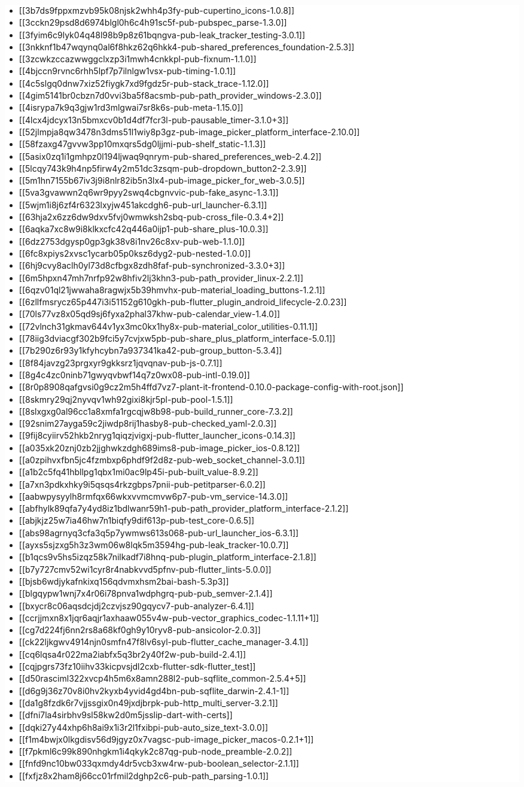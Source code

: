 - [[3b7ds9fppxmzvb95k08njsk2whh4p3fy-pub-cupertino_icons-1.0.8]]
- [[3cckn29psd8d6974blgl0h6c4h91sc5f-pub-pubspec_parse-1.3.0]]
- [[3fyim6c9lyk04q48l98b9p8z61bqngva-pub-leak_tracker_testing-3.0.1]]
- [[3nkknf1b47wqynq0al6f8hkz62q6hkk4-pub-shared_preferences_foundation-2.5.3]]
- [[3zcwkzccazwwggclxzp3i1mwh4cnkkpl-pub-fixnum-1.1.0]]
- [[4bjccn9rvnc6rhh5lpf7p7ilnlgw1vsx-pub-timing-1.0.1]]
- [[4c5slgq0dnw7xiz52fiygk7xd9fgdz5r-pub-stack_trace-1.12.0]]
- [[4gim5141br0cbzn7d0vvi3ba5f8acsmb-pub-path_provider_windows-2.3.0]]
- [[4isrypa7k9q3gjw1rd3mlgwai7sr8k6s-pub-meta-1.15.0]]
- [[4lcx4jdcyx13n5bmxcv0b1d4df7fcr3l-pub-pausable_timer-3.1.0+3]]
- [[52jlmpja8qw3478n3dms51l1wiy8p3gz-pub-image_picker_platform_interface-2.10.0]]
- [[58fzaxg47gvvw3pp10mxqrs5dg0ljjmi-pub-shelf_static-1.1.3]]
- [[5asix0zq1i1gmhpz0l194ljwaq9qnrym-pub-shared_preferences_web-2.4.2]]
- [[5lcqy743k9h4np5firw4y2m51dc3zsqm-pub-dropdown_button2-2.3.9]]
- [[5m1hn7155b67iv3j9i8nlr82ib5n3lx4-pub-image_picker_for_web-3.0.5]]
- [[5va3gvawwn2q6wr9pyy2swq4cbgnvvic-pub-fake_async-1.3.1]]
- [[5wjm1i8j6zf4r6323lxyjw451akcdgh6-pub-url_launcher-6.3.1]]
- [[63hja2x6zz6dw9dxv5fvj0wmwksh2sbq-pub-cross_file-0.3.4+2]]
- [[6aqka7xc8w9i8klkxcfc42q446a0ijp1-pub-share_plus-10.0.3]]
- [[6dz2753dgysp0gp3gk38v8i1nv26c8xv-pub-web-1.1.0]]
- [[6fc8xpiys2xvsc1ycarb05p0ksz6dyg2-pub-nested-1.0.0]]
- [[6hj9cvy8aclh0yl73d8cfbgx8zdh8faf-pub-synchronized-3.3.0+3]]
- [[6m5hpxn47mh7nrfp92w8hfiv2lj3khn3-pub-path_provider_linux-2.2.1]]
- [[6qzv01ql21jwwaha8ragwjx5b39hmvhx-pub-material_loading_buttons-1.2.1]]
- [[6zllfmsrycz65p447i3i51152g610gkh-pub-flutter_plugin_android_lifecycle-2.0.23]]
- [[70ls77vz8x05qd9sj6fyxa2phal37khw-pub-calendar_view-1.4.0]]
- [[72vlnch31gkmav644v1yx3mc0kx1hy8x-pub-material_color_utilities-0.11.1]]
- [[78iig3dviacgf302b9fci5y7cvjxw5pb-pub-share_plus_platform_interface-5.0.1]]
- [[7b290z6r93y1kfyhcybn7a937341ka42-pub-group_button-5.3.4]]
- [[8f84javzg23prgxyr9gkksrz1jqvqnav-pub-js-0.7.1]]
- [[8g4c4zc0ninb71gwyqvbwf14q7z0wx08-pub-intl-0.19.0]]
- [[8r0p8908qafgvsi0g9cz2m5h4ffd7vz7-plant-it-frontend-0.10.0-package-config-with-root.json]]
- [[8skmry29qj2nyvqv1wh92gixi8kjr5pl-pub-pool-1.5.1]]
- [[8slxgxg0al96cc1a8xmfa1rgcqjw8b98-pub-build_runner_core-7.3.2]]
- [[92snim27ayga59c2jiwdp8rij1hasby8-pub-checked_yaml-2.0.3]]
- [[9fij8cyiirv52hkb2nryg1qiqzjvigxj-pub-flutter_launcher_icons-0.14.3]]
- [[a035xk20znj0zb2jjghwkzdgh689ims8-pub-image_picker_ios-0.8.12]]
- [[a0zpihvxfbn5jc4fzmbxp6phdf9f2d8z-pub-web_socket_channel-3.0.1]]
- [[a1b2c5fq41hbllpg1qbx1mi0ac9lp45i-pub-built_value-8.9.2]]
- [[a7xn3pdkxhky9i5qsqs4rkzgbps7pnii-pub-petitparser-6.0.2]]
- [[aabwpysyylh8rmfqx66wkxvvmcmvw6p7-pub-vm_service-14.3.0]]
- [[abfhylk89qfa7y4yd8iz1bdlwanr59h1-pub-path_provider_platform_interface-2.1.2]]
- [[abjkjz25w7ia46hw7n1biqfy9dif613p-pub-test_core-0.6.5]]
- [[abs98agrnyq3cfa3q5p7ywmws613s068-pub-url_launcher_ios-6.3.1]]
- [[ayxs5sjzxg5h3z3wm06w8lqk5m3594hg-pub-leak_tracker-10.0.7]]
- [[b1qcs9v5hs5izqz58k7nilkadf7i8hnq-pub-plugin_platform_interface-2.1.8]]
- [[b7y727cmv52wi1cyr8r4nabkvvd5pfnv-pub-flutter_lints-5.0.0]]
- [[bjsb6wdjykafnkixq156qdvmxhsm2bai-bash-5.3p3]]
- [[blgqypw1wnj7x4r06i78pnva1wdphgrq-pub-pub_semver-2.1.4]]
- [[bxycr8c06aqsdcjdj2czvjsz90gqycv7-pub-analyzer-6.4.1]]
- [[ccrjjmxn8x1jqr6aqjr1axhaaw055v4w-pub-vector_graphics_codec-1.1.11+1]]
- [[cg7d224fj6nn2rs8a68kf0gh9y10ryv8-pub-ansicolor-2.0.3]]
- [[ck22ljkgwv4914njn0smfn47f8lv6syl-pub-flutter_cache_manager-3.4.1]]
- [[cq6lqsa4r022ma2iabfx5q3br2y40f2w-pub-build-2.4.1]]
- [[cqjpgrs73fz10iihv33kicpvsjdl2cxb-flutter-sdk-flutter_test]]
- [[d50rasciml322xvcp4h5m6x8amn288l2-pub-sqflite_common-2.5.4+5]]
- [[d6g9j36z70v8i0hv2kyxb4yvid4gd4bn-pub-sqflite_darwin-2.4.1-1]]
- [[da1g8fzdk6r7vjjssgix0n49jxdjbrpk-pub-http_multi_server-3.2.1]]
- [[dfni7la4sirbhv9sl58kw2d0m5jsslip-dart-with-certs]]
- [[dqki27y44xhp6h8ai9x1i3r2l1fxibpi-pub-auto_size_text-3.0.0]]
- [[f1m4bwjx0lkgdisv56d9jgyz0x7vagsc-pub-image_picker_macos-0.2.1+1]]
- [[f7pkml6c99k890nhgkm1i4qkyk2c87qg-pub-node_preamble-2.0.2]]
- [[fnfd9nc10bw033qxmdy4dr5vcb3xw4rw-pub-boolean_selector-2.1.1]]
- [[fxfjz8x2ham8j66cc01rfmil2dghp2c6-pub-path_parsing-1.0.1]]
